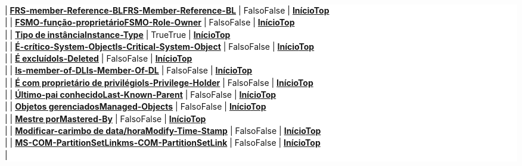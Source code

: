 | [<span data-ttu-id="c4777-462">**FRS-member-Reference-BL**</span><span class="sxs-lookup"><span data-stu-id="c4777-462">**FRS-Member-Reference-BL**</span></span>](a-frsmemberreferencebl.md)                   | <span data-ttu-id="c4777-463">Falso</span><span class="sxs-lookup"><span data-stu-id="c4777-463">False</span></span>     | [<span data-ttu-id="c4777-464">**Início**</span><span class="sxs-lookup"><span data-stu-id="c4777-464">**Top**</span></span>](c-top.md)<br/>                     |
| [<span data-ttu-id="c4777-465">**FSMO-função-proprietário**</span><span class="sxs-lookup"><span data-stu-id="c4777-465">**FSMO-Role-Owner**</span></span>](a-fsmoroleowner.md)                                  | <span data-ttu-id="c4777-466">Falso</span><span class="sxs-lookup"><span data-stu-id="c4777-466">False</span></span>     | [<span data-ttu-id="c4777-467">**Início**</span><span class="sxs-lookup"><span data-stu-id="c4777-467">**Top**</span></span>](c-top.md)<br/>                     |
| [<span data-ttu-id="c4777-468">**Tipo de instância**</span><span class="sxs-lookup"><span data-stu-id="c4777-468">**Instance-Type**</span></span>](a-instancetype.md)                                     | <span data-ttu-id="c4777-469">True</span><span class="sxs-lookup"><span data-stu-id="c4777-469">True</span></span>      | [<span data-ttu-id="c4777-470">**Início**</span><span class="sxs-lookup"><span data-stu-id="c4777-470">**Top**</span></span>](c-top.md)<br/>                     |
| [<span data-ttu-id="c4777-471">**É-crítico-System-Object**</span><span class="sxs-lookup"><span data-stu-id="c4777-471">**Is-Critical-System-Object**</span></span>](a-iscriticalsystemobject.md)               | <span data-ttu-id="c4777-472">Falso</span><span class="sxs-lookup"><span data-stu-id="c4777-472">False</span></span>     | [<span data-ttu-id="c4777-473">**Início**</span><span class="sxs-lookup"><span data-stu-id="c4777-473">**Top**</span></span>](c-top.md)<br/>                     |
| [<span data-ttu-id="c4777-474">**É excluído**</span><span class="sxs-lookup"><span data-stu-id="c4777-474">**Is-Deleted**</span></span>](a-isdeleted.md)                                           | <span data-ttu-id="c4777-475">Falso</span><span class="sxs-lookup"><span data-stu-id="c4777-475">False</span></span>     | [<span data-ttu-id="c4777-476">**Início**</span><span class="sxs-lookup"><span data-stu-id="c4777-476">**Top**</span></span>](c-top.md)<br/>                     |
| [<span data-ttu-id="c4777-477">**Is-member-of-DL**</span><span class="sxs-lookup"><span data-stu-id="c4777-477">**Is-Member-Of-DL**</span></span>](a-memberof.md)                                       | <span data-ttu-id="c4777-478">Falso</span><span class="sxs-lookup"><span data-stu-id="c4777-478">False</span></span>     | [<span data-ttu-id="c4777-479">**Início**</span><span class="sxs-lookup"><span data-stu-id="c4777-479">**Top**</span></span>](c-top.md)<br/>                     |
| [<span data-ttu-id="c4777-480">**É com proprietário de privilégio**</span><span class="sxs-lookup"><span data-stu-id="c4777-480">**Is-Privilege-Holder**</span></span>](a-isprivilegeholder.md)                          | <span data-ttu-id="c4777-481">Falso</span><span class="sxs-lookup"><span data-stu-id="c4777-481">False</span></span>     | [<span data-ttu-id="c4777-482">**Início**</span><span class="sxs-lookup"><span data-stu-id="c4777-482">**Top**</span></span>](c-top.md)<br/>                     |
| [<span data-ttu-id="c4777-483">**Último-pai conhecido**</span><span class="sxs-lookup"><span data-stu-id="c4777-483">**Last-Known-Parent**</span></span>](a-lastknownparent.md)                              | <span data-ttu-id="c4777-484">Falso</span><span class="sxs-lookup"><span data-stu-id="c4777-484">False</span></span>     | [<span data-ttu-id="c4777-485">**Início**</span><span class="sxs-lookup"><span data-stu-id="c4777-485">**Top**</span></span>](c-top.md)<br/>                     |
| [<span data-ttu-id="c4777-486">**Objetos gerenciados**</span><span class="sxs-lookup"><span data-stu-id="c4777-486">**Managed-Objects**</span></span>](a-managedobjects.md)                                 | <span data-ttu-id="c4777-487">Falso</span><span class="sxs-lookup"><span data-stu-id="c4777-487">False</span></span>     | [<span data-ttu-id="c4777-488">**Início**</span><span class="sxs-lookup"><span data-stu-id="c4777-488">**Top**</span></span>](c-top.md)<br/>                     |
| [<span data-ttu-id="c4777-489">**Mestre por**</span><span class="sxs-lookup"><span data-stu-id="c4777-489">**Mastered-By**</span></span>](a-masteredby.md)                                         | <span data-ttu-id="c4777-490">Falso</span><span class="sxs-lookup"><span data-stu-id="c4777-490">False</span></span>     | [<span data-ttu-id="c4777-491">**Início**</span><span class="sxs-lookup"><span data-stu-id="c4777-491">**Top**</span></span>](c-top.md)<br/>                     |
| [<span data-ttu-id="c4777-492">**Modificar-carimbo de data/hora**</span><span class="sxs-lookup"><span data-stu-id="c4777-492">**Modify-Time-Stamp**</span></span>](a-modifytimestamp.md)                              | <span data-ttu-id="c4777-493">Falso</span><span class="sxs-lookup"><span data-stu-id="c4777-493">False</span></span>     | [<span data-ttu-id="c4777-494">**Início**</span><span class="sxs-lookup"><span data-stu-id="c4777-494">**Top**</span></span>](c-top.md)<br/>                     |
| [<span data-ttu-id="c4777-495">**MS-COM-PartitionSetLink**</span><span class="sxs-lookup"><span data-stu-id="c4777-495">**ms-COM-PartitionSetLink**</span></span>](a-mscom-partitionsetlink.md)                 | <span data-ttu-id="c4777-496">Falso</span><span class="sxs-lookup"><span data-stu-id="c4777-496">False</span></span>     | [<span data-ttu-id="c4777-497">**Início**</span><span class="sxs-lookup"><span data-stu-id="c4777-497">**Top**</span></span>](c-top.md)<br/>                     |
